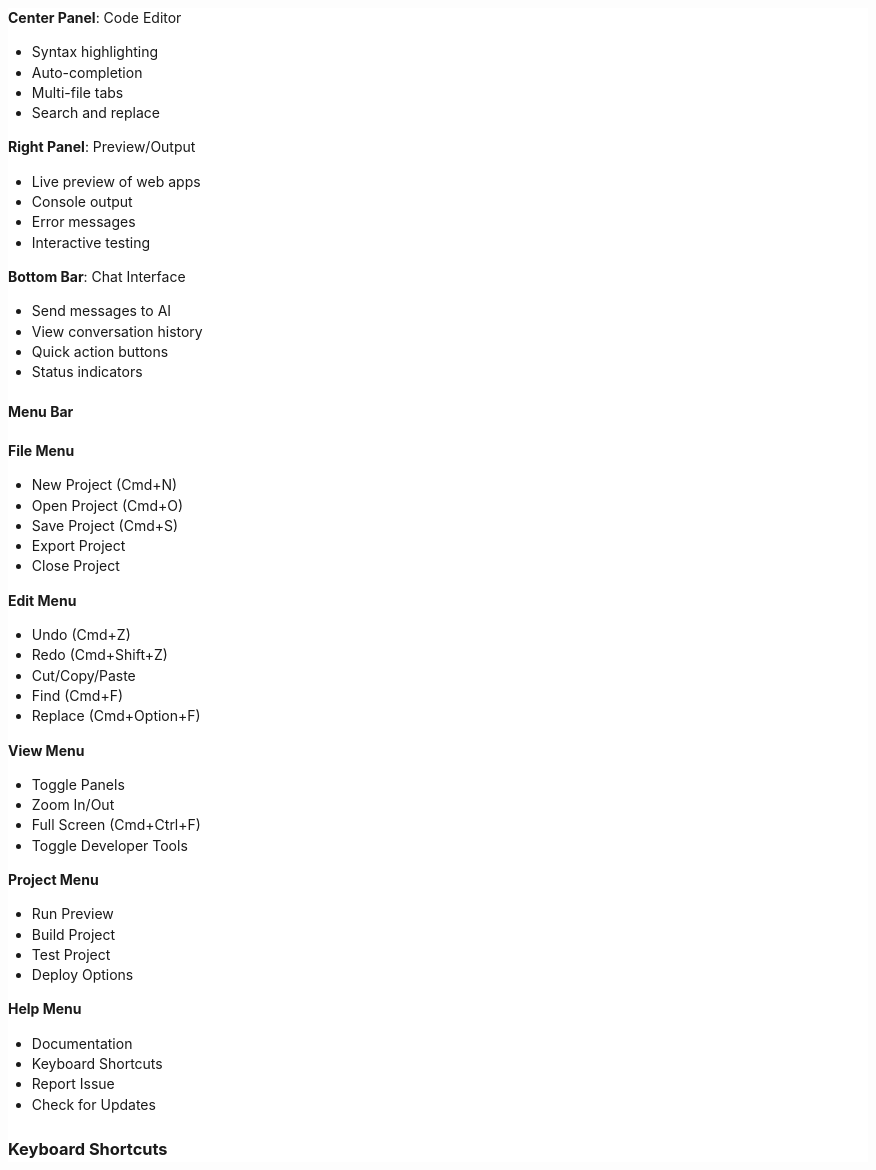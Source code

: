**Center Panel**: Code Editor
- Syntax highlighting
- Auto-completion
- Multi-file tabs
- Search and replace

**Right Panel**: Preview/Output
- Live preview of web apps
- Console output
- Error messages
- Interactive testing

**Bottom Bar**: Chat Interface
- Send messages to AI
- View conversation history
- Quick action buttons
- Status indicators

#### Menu Bar

**File Menu**
- New Project (Cmd+N)
- Open Project (Cmd+O)
- Save Project (Cmd+S)
- Export Project
- Close Project

**Edit Menu**
- Undo (Cmd+Z)
- Redo (Cmd+Shift+Z)
- Cut/Copy/Paste
- Find (Cmd+F)
- Replace (Cmd+Option+F)

**View Menu**
- Toggle Panels
- Zoom In/Out
- Full Screen (Cmd+Ctrl+F)
- Toggle Developer Tools

**Project Menu**
- Run Preview
- Build Project
- Test Project
- Deploy Options

**Help Menu**
- Documentation
- Keyboard Shortcuts
- Report Issue
- Check for Updates

### Keyboard Shortcuts
